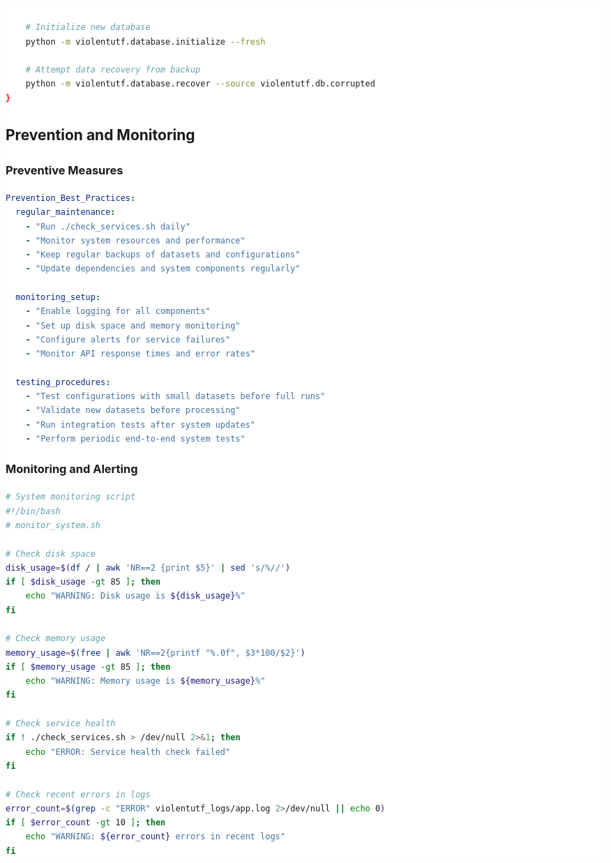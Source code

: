 ```bash

    # Initialize new database
    python -m violentutf.database.initialize --fresh

    # Attempt data recovery from backup
    python -m violentutf.database.recover --source violentutf.db.corrupted
}
```

## Prevention and Monitoring

### Preventive Measures

```yaml
Prevention_Best_Practices:
  regular_maintenance:
    - "Run ./check_services.sh daily"
    - "Monitor system resources and performance"
    - "Keep regular backups of datasets and configurations"
    - "Update dependencies and system components regularly"

  monitoring_setup:
    - "Enable logging for all components"
    - "Set up disk space and memory monitoring"
    - "Configure alerts for service failures"
    - "Monitor API response times and error rates"

  testing_procedures:
    - "Test configurations with small datasets before full runs"
    - "Validate new datasets before processing"
    - "Run integration tests after system updates"
    - "Perform periodic end-to-end system tests"
```

### Monitoring and Alerting

```bash
# System monitoring script
#!/bin/bash
# monitor_system.sh

# Check disk space
disk_usage=$(df / | awk 'NR==2 {print $5}' | sed 's/%//')
if [ $disk_usage -gt 85 ]; then
    echo "WARNING: Disk usage is ${disk_usage}%"
fi

# Check memory usage
memory_usage=$(free | awk 'NR==2{printf "%.0f", $3*100/$2}')
if [ $memory_usage -gt 85 ]; then
    echo "WARNING: Memory usage is ${memory_usage}%"
fi

# Check service health
if ! ./check_services.sh > /dev/null 2>&1; then
    echo "ERROR: Service health check failed"
fi

# Check recent errors in logs
error_count=$(grep -c "ERROR" violentutf_logs/app.log 2>/dev/null || echo 0)
if [ $error_count -gt 10 ]; then
    echo "WARNING: ${error_count} errors in recent logs"
fi
```
